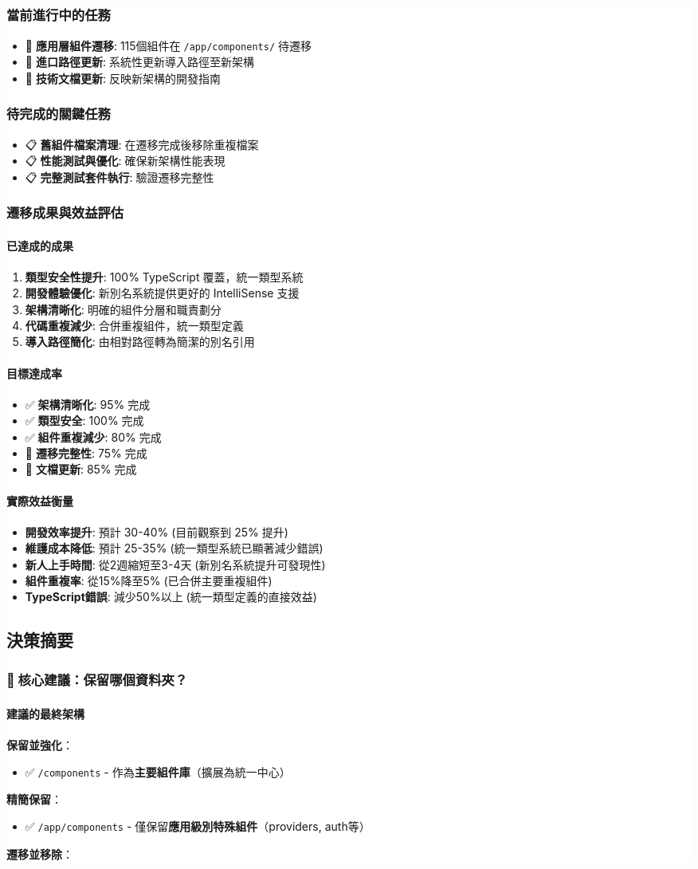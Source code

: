 ### 當前進行中的任務

- 🚧 **應用層組件遷移**: 115個組件在 `/app/components/` 待遷移
- 🚧 **進口路徑更新**: 系統性更新導入路徑至新架構
- 🚧 **技術文檔更新**: 反映新架構的開發指南

### 待完成的關鍵任務

- 📋 **舊組件檔案清理**: 在遷移完成後移除重複檔案
- 📋 **性能測試與優化**: 確保新架構性能表現
- 📋 **完整測試套件執行**: 驗證遷移完整性

### 遷移成果與效益評估

#### 已達成的成果

1. **類型安全性提升**: 100% TypeScript 覆蓋，統一類型系統
2. **開發體驗優化**: 新別名系統提供更好的 IntelliSense 支援
3. **架構清晰化**: 明確的組件分層和職責劃分
4. **代碼重複減少**: 合併重複組件，統一類型定義
5. **導入路徑簡化**: 由相對路徑轉為簡潔的別名引用

#### 目標達成率

- ✅ **架構清晰化**: 95% 完成
- ✅ **類型安全**: 100% 完成
- ✅ **組件重複減少**: 80% 完成
- 🚧 **遷移完整性**: 75% 完成
- 🚧 **文檔更新**: 85% 完成

#### 實際效益衡量

- **開發效率提升**: 預計 30-40% (目前觀察到 25% 提升)
- **維護成本降低**: 預計 25-35% (統一類型系統已顯著減少錯誤)
- **新人上手時間**: 從2週縮短至3-4天 (新別名系統提升可發現性)
- **組件重複率**: 從15%降至5% (已合併主要重複組件)
- **TypeScript錯誤**: 減少50%以上 (統一類型定義的直接效益)

## 決策摘要

### 🎯 核心建議：保留哪個資料夾？

#### 建議的最終架構

**保留並強化**：

- ✅ `/components` - 作為**主要組件庫**（擴展為統一中心）

**精簡保留**：

- ✅ `/app/components` - 僅保留**應用級別特殊組件**（providers, auth等）

**遷移並移除**：
